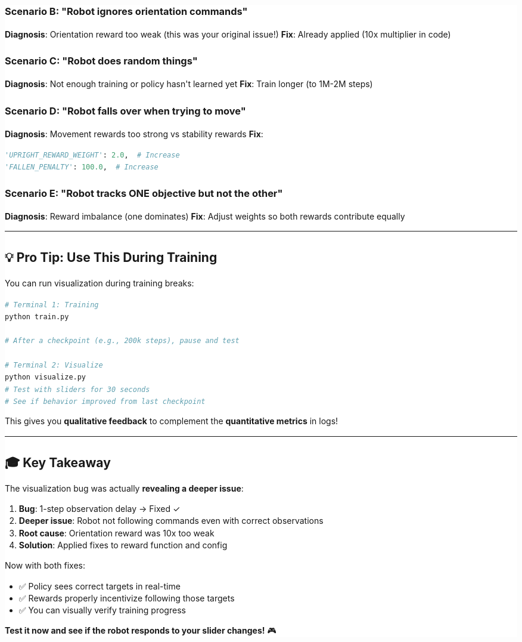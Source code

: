 ### Scenario B: "Robot ignores orientation commands"
**Diagnosis**: Orientation reward too weak (this was your original issue!)
**Fix**: Already applied (10x multiplier in code)

### Scenario C: "Robot does random things"
**Diagnosis**: Not enough training or policy hasn't learned yet
**Fix**: Train longer (to 1M-2M steps)

### Scenario D: "Robot falls over when trying to move"
**Diagnosis**: Movement rewards too strong vs stability rewards
**Fix**:
```python
'UPRIGHT_REWARD_WEIGHT': 2.0,  # Increase
'FALLEN_PENALTY': 100.0,  # Increase
```

### Scenario E: "Robot tracks ONE objective but not the other"
**Diagnosis**: Reward imbalance (one dominates)
**Fix**: Adjust weights so both rewards contribute equally

---

## 💡 Pro Tip: Use This During Training

You can run visualization during training breaks:

```bash
# Terminal 1: Training
python train.py

# After a checkpoint (e.g., 200k steps), pause and test

# Terminal 2: Visualize
python visualize.py
# Test with sliders for 30 seconds
# See if behavior improved from last checkpoint
```

This gives you **qualitative feedback** to complement the **quantitative metrics** in logs!

---

## 🎓 Key Takeaway

The visualization bug was actually **revealing a deeper issue**:

1. **Bug**: 1-step observation delay → Fixed ✓
2. **Deeper issue**: Robot not following commands even with correct observations
3. **Root cause**: Orientation reward was 10x too weak
4. **Solution**: Applied fixes to reward function and config

Now with both fixes:
- ✅ Policy sees correct targets in real-time
- ✅ Rewards properly incentivize following those targets
- ✅ You can visually verify training progress

**Test it now and see if the robot responds to your slider changes!** 🎮
